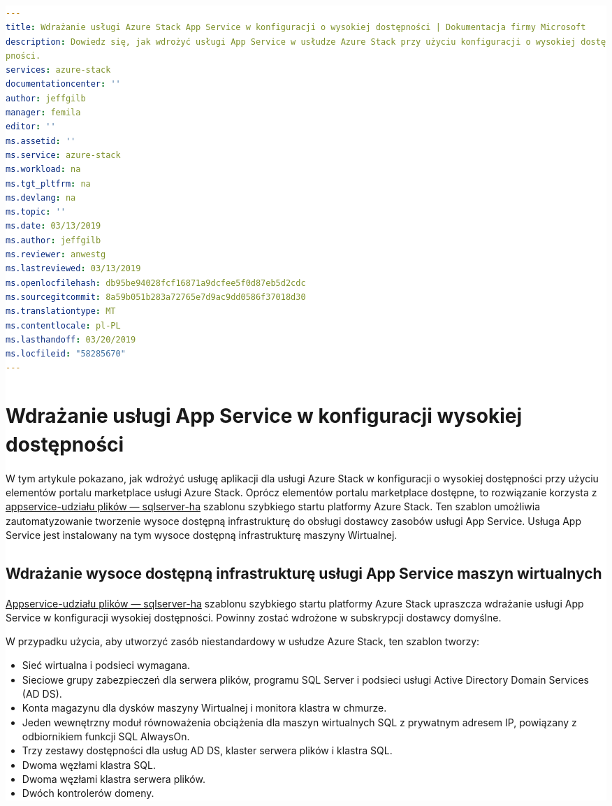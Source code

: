 ```yaml
---
title: Wdrażanie usługi Azure Stack App Service w konfiguracji o wysokiej dostępności | Dokumentacja firmy Microsoft
description: Dowiedz się, jak wdrożyć usługi App Service w usłudze Azure Stack przy użyciu konfiguracji o wysokiej dostępności.
services: azure-stack
documentationcenter: ''
author: jeffgilb
manager: femila
editor: ''
ms.assetid: ''
ms.service: azure-stack
ms.workload: na
ms.tgt_pltfrm: na
ms.devlang: na
ms.topic: ''
ms.date: 03/13/2019
ms.author: jeffgilb
ms.reviewer: anwestg
ms.lastreviewed: 03/13/2019
ms.openlocfilehash: db95be94028fcf16871a9dcfee5f0d87eb5d2cdc
ms.sourcegitcommit: 8a59b051b283a72765e7d9ac9dd0586f37018d30
ms.translationtype: MT
ms.contentlocale: pl-PL
ms.lasthandoff: 03/20/2019
ms.locfileid: "58285670"
---
```

# <a name="deploy-app-service-in-a-highly-available-configuration"></a>Wdrażanie usługi App Service w konfiguracji wysokiej dostępności

W tym artykule pokazano, jak wdrożyć usługę aplikacji dla usługi Azure Stack w konfiguracji o wysokiej dostępności przy użyciu elementów portalu marketplace usługi Azure Stack. Oprócz elementów portalu marketplace dostępne, to rozwiązanie korzysta z [appservice-udziału plików — sqlserver-ha](https://github.com/Azure/azurestack-quickstart-templates/tree/master/appservice-fileserver-sqlserver-ha) szablonu szybkiego startu platformy Azure Stack. Ten szablon umożliwia zautomatyzowanie tworzenie wysoce dostępną infrastrukturę do obsługi dostawcy zasobów usługi App Service. Usługa App Service jest instalowany na tym wysoce dostępną infrastrukturę maszyny Wirtualnej. 

## <a name="deploy-the-highly-available-app-service-infrastructure-vms"></a>Wdrażanie wysoce dostępną infrastrukturę usługi App Service maszyn wirtualnych
[Appservice-udziału plików — sqlserver-ha](https://github.com/Azure/azurestack-quickstart-templates/tree/master/appservice-fileserver-sqlserver-ha) szablonu szybkiego startu platformy Azure Stack upraszcza wdrażanie usługi App Service w konfiguracji wysokiej dostępności. Powinny zostać wdrożone w subskrypcji dostawcy domyślne. 

W przypadku użycia, aby utworzyć zasób niestandardowy w usłudze Azure Stack, ten szablon tworzy:
- Sieć wirtualna i podsieci wymagana.
- Sieciowe grupy zabezpieczeń dla serwera plików, programu SQL Server i podsieci usługi Active Directory Domain Services (AD DS).
- Konta magazynu dla dysków maszyny Wirtualnej i monitora klastra w chmurze.
- Jeden wewnętrzny moduł równoważenia obciążenia dla maszyn wirtualnych SQL z prywatnym adresem IP, powiązany z odbiornikiem funkcji SQL AlwaysOn.
- Trzy zestawy dostępności dla usług AD DS, klaster serwera plików i klastra SQL.
- Dwoma węzłami klastra SQL.
- Dwoma węzłami klastra serwera plików.
- Dwóch kontrolerów domeny.
